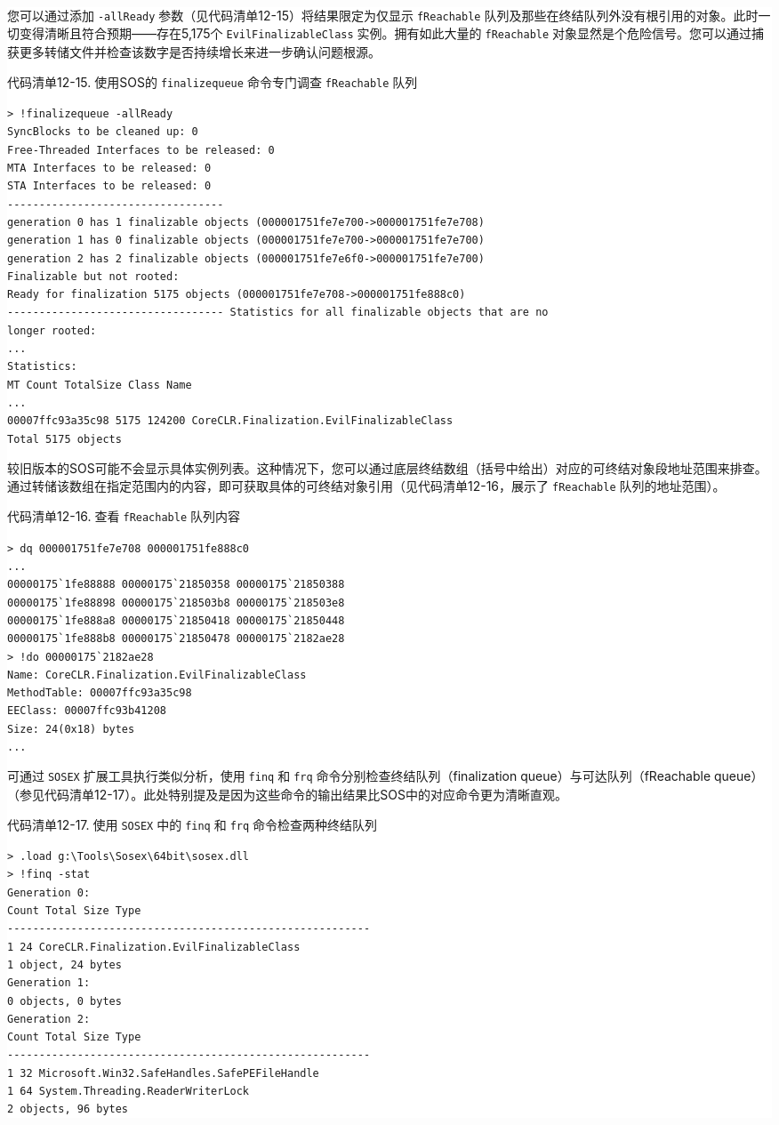 您可以通过添加 `-allReady` 参数（见代码清单12-15）将结果限定为仅显示 `fReachable` 队列及那些在终结队列外没有根引用的对象。此时一切变得清晰且符合预期——存在5,175个 `EvilFinalizableClass` 实例。拥有如此大量的 `fReachable` 对象显然是个危险信号。您可以通过捕获更多转储文件并检查该数字是否持续增长来进一步确认问题根源。

代码清单12-15. 使用SOS的 `finalizequeue` 命令专门调查 `fReachable` 队列

```shell
> !finalizequeue -allReady
SyncBlocks to be cleaned up: 0
Free-Threaded Interfaces to be released: 0
MTA Interfaces to be released: 0
STA Interfaces to be released: 0
----------------------------------
generation 0 has 1 finalizable objects (000001751fe7e700->000001751fe7e708)
generation 1 has 0 finalizable objects (000001751fe7e700->000001751fe7e700)
generation 2 has 2 finalizable objects (000001751fe7e6f0->000001751fe7e700)
Finalizable but not rooted:
Ready for finalization 5175 objects (000001751fe7e708->000001751fe888c0)
---------------------------------- Statistics for all finalizable objects that are no
longer rooted:
...
Statistics:
MT Count TotalSize Class Name
...
00007ffc93a35c98 5175 124200 CoreCLR.Finalization.EvilFinalizableClass
Total 5175 objects
```

较旧版本的SOS可能不会显示具体实例列表。这种情况下，您可以通过底层终结数组（括号中给出）对应的可终结对象段地址范围来排查。通过转储该数组在指定范围内的内容，即可获取具体的可终结对象引用（见代码清单12-16，展示了 `fReachable` 队列的地址范围）。

代码清单12-16. 查看 `fReachable` 队列内容

```shell
> dq 000001751fe7e708 000001751fe888c0
...
00000175`1fe88888 00000175`21850358 00000175`21850388
00000175`1fe88898 00000175`218503b8 00000175`218503e8
00000175`1fe888a8 00000175`21850418 00000175`21850448
00000175`1fe888b8 00000175`21850478 00000175`2182ae28
> !do 00000175`2182ae28
Name: CoreCLR.Finalization.EvilFinalizableClass
MethodTable: 00007ffc93a35c98
EEClass: 00007ffc93b41208
Size: 24(0x18) bytes
...
```

可通过 `SOSEX` 扩展工具执行类似分析，使用 `finq` 和 `frq` 命令分别检查终结队列（finalization queue）与可达队列（fReachable queue）（参见代码清单12-17）。此处特别提及是因为这些命令的输出结果比SOS中的对应命令更为清晰直观。

代码清单12-17. 使用 `SOSEX` 中的 `finq` 和 `frq` 命令检查两种终结队列

```shell
> .load g:\Tools\Sosex\64bit\sosex.dll
> !finq -stat
Generation 0:
Count Total Size Type
---------------------------------------------------------
1 24 CoreCLR.Finalization.EvilFinalizableClass
1 object, 24 bytes
Generation 1:
0 objects, 0 bytes
Generation 2:
Count Total Size Type
---------------------------------------------------------
1 32 Microsoft.Win32.SafeHandles.SafePEFileHandle
1 64 System.Threading.ReaderWriterLock
2 objects, 96 bytes
```
